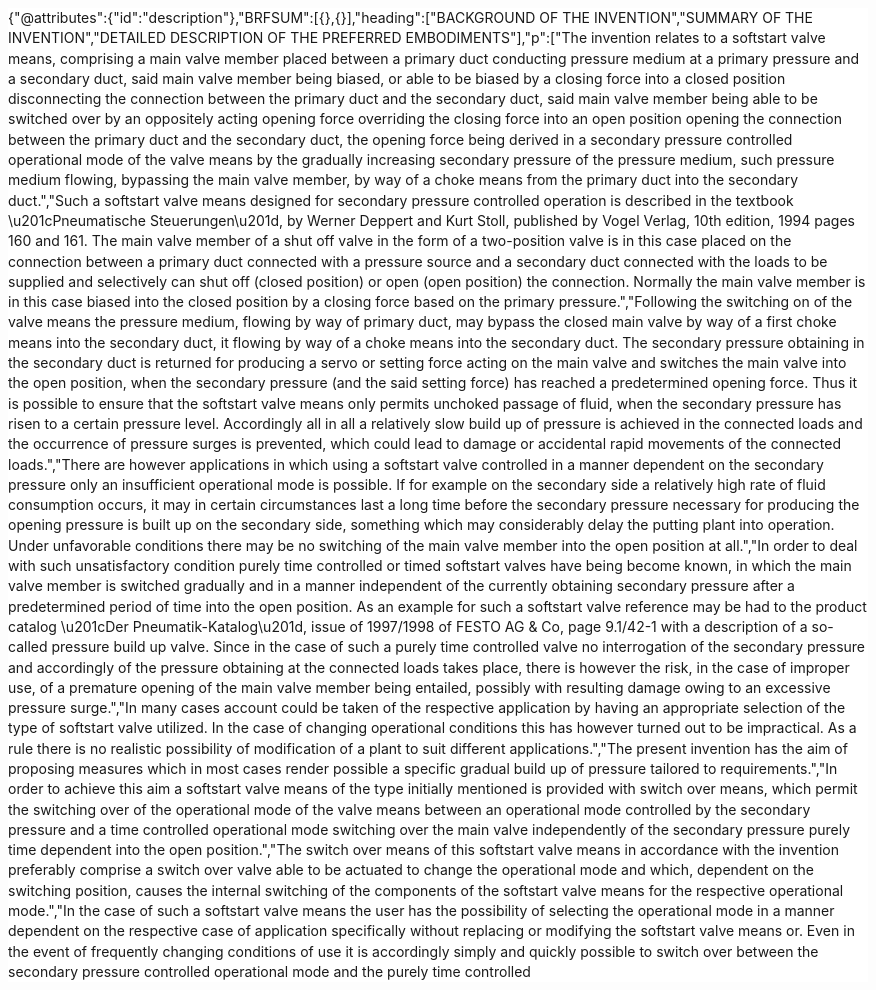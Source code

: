 {"@attributes":{"id":"description"},"BRFSUM":[{},{}],"heading":["BACKGROUND OF THE INVENTION","SUMMARY OF THE INVENTION","DETAILED DESCRIPTION OF THE PREFERRED EMBODIMENTS"],"p":["The invention relates to a softstart valve means, comprising a main valve member placed between a primary duct conducting pressure medium at a primary pressure and a secondary duct, said main valve member being biased, or able to be biased by a closing force into a closed position disconnecting the connection between the primary duct and the secondary duct, said main valve member being able to be switched over by an oppositely acting opening force overriding the closing force into an open position opening the connection between the primary duct and the secondary duct, the opening force being derived in a secondary pressure controlled operational mode of the valve means by the gradually increasing secondary pressure of the pressure medium, such pressure medium flowing, bypassing the main valve member, by way of a choke means from the primary duct into the secondary duct.","Such a softstart valve means designed for secondary pressure controlled operation is described in the textbook \u201cPneumatische Steuerungen\u201d, by Werner Deppert and Kurt Stoll, published by Vogel Verlag, 10th edition, 1994 pages 160 and 161. The main valve member of a shut off valve in the form of a two-position valve is in this case placed on the connection between a primary duct connected with a pressure source and a secondary duct connected with the loads to be supplied and selectively can shut off (closed position) or open (open position) the connection. Normally the main valve member is in this case biased into the closed position by a closing force based on the primary pressure.","Following the switching on of the valve means the pressure medium, flowing by way of primary duct, may bypass the closed main valve by way of a first choke means into the secondary duct, it flowing by way of a choke means into the secondary duct. The secondary pressure obtaining in the secondary duct is returned for producing a servo or setting force acting on the main valve and switches the main valve into the open position, when the secondary pressure (and the said setting force) has reached a predetermined opening force. Thus it is possible to ensure that the softstart valve means only permits unchoked passage of fluid, when the secondary pressure has risen to a certain pressure level. Accordingly all in all a relatively slow build up of pressure is achieved in the connected loads and the occurrence of pressure surges is prevented, which could lead to damage or accidental rapid movements of the connected loads.","There are however applications in which using a softstart valve controlled in a manner dependent on the secondary pressure only an insufficient operational mode is possible. If for example on the secondary side a relatively high rate of fluid consumption occurs, it may in certain circumstances last a long time before the secondary pressure necessary for producing the opening pressure is built up on the secondary side, something which may considerably delay the putting plant into operation. Under unfavorable conditions there may be no switching of the main valve member into the open position at all.","In order to deal with such unsatisfactory condition purely time controlled or timed softstart valves have being become known, in which the main valve member is switched gradually and in a manner independent of the currently obtaining secondary pressure after a predetermined period of time into the open position. As an example for such a softstart valve reference may be had to the product catalog \u201cDer Pneumatik-Katalog\u201d, issue of 1997\/1998 of FESTO AG & Co, page 9.1\/42-1 with a description of a so-called pressure build up valve. Since in the case of such a purely time controlled valve no interrogation of the secondary pressure and accordingly of the pressure obtaining at the connected loads takes place, there is however the risk, in the case of improper use, of a premature opening of the main valve member being entailed, possibly with resulting damage owing to an excessive pressure surge.","In many cases account could be taken of the respective application by having an appropriate selection of the type of softstart valve utilized. In the case of changing operational conditions this has however turned out to be impractical. As a rule there is no realistic possibility of modification of a plant to suit different applications.","The present invention has the aim of proposing measures which in most cases render possible a specific gradual build up of pressure tailored to requirements.","In order to achieve this aim a softstart valve means of the type initially mentioned is provided with switch over means, which permit the switching over of the operational mode of the valve means between an operational mode controlled by the secondary pressure and a time controlled operational mode switching over the main valve independently of the secondary pressure purely time dependent into the open position.","The switch over means of this softstart valve means in accordance with the invention preferably comprise a switch over valve able to be actuated to change the operational mode and which, dependent on the switching position, causes the internal switching of the components of the softstart valve means for the respective operational mode.","In the case of such a softstart valve means the user has the possibility of selecting the operational mode in a manner dependent on the respective case of application specifically without replacing or modifying the softstart valve means or. Even in the event of frequently changing conditions of use it is accordingly simply and quickly possible to switch over between the secondary pressure controlled operational mode and the purely time controlled